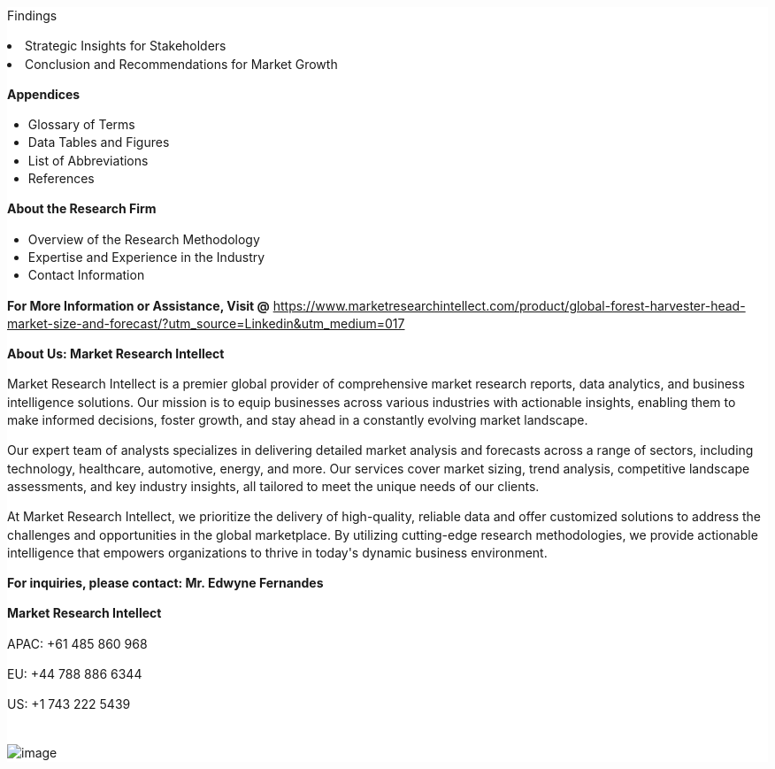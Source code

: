 Findings</li><li>Strategic Insights for Stakeholders</li><li>Conclusion and Recommendations for Market Growth</li></ul><p><strong>Appendices</strong></p><ul><li>Glossary of Terms</li><li>Data Tables and Figures</li><li>List of Abbreviations</li><li>References</li></ul><p><strong>About the Research Firm</strong></p><ul><li>Overview of the Research Methodology</li><li>Expertise and Experience in the Industry</li><li>Contact Information</li></ul></div><div class="article-main__content" data-test-id="publishing-text-block"><p><span class="font-[700]"><strong>For More Information or Assistance, Visit @</strong>&nbsp;<a href="https://www.marketresearchintellect.com/product/global-forest-harvester-head-market-size-and-forecast/?utm_source=Linkedin&utm_medium=017">https://www.marketresearchintellect.com/product/global-forest-harvester-head-market-size-and-forecast/?utm_source=Linkedin&utm_medium=017</a></span></p><p><strong>About Us: Market Research Intellect</strong></p><p>Market Research Intellect is a premier global provider of comprehensive market research reports, data analytics, and business intelligence solutions. Our mission is to equip businesses across various industries with actionable insights, enabling them to make informed decisions, foster growth, and stay ahead in a constantly evolving market landscape.</p><p>Our expert team of analysts specializes in delivering detailed market analysis and forecasts across a range of sectors, including technology, healthcare, automotive, energy, and more. Our services cover market sizing, trend analysis, competitive landscape assessments, and key industry insights, all tailored to meet the unique needs of our clients.</p><p>At Market Research Intellect, we prioritize the delivery of high-quality, reliable data and offer customized solutions to address the challenges and opportunities in the global marketplace. By utilizing cutting-edge research methodologies, we provide actionable intelligence that empowers organizations to thrive in today's dynamic business environment.</p><p><strong>For inquiries, please contact: Mr. Edwyne Fernandes</strong></p><p><strong>Market Research Intellect</strong></p><p>APAC: +61 485 860 968</p><p>EU: +44 788 886 6344</p><p>US: +1 743 222 5439</p></div><div class="article-main__content" data-test-id="publishing-text-block">&nbsp;</div>
![image](https://github.com/user-attachments/assets/a7fc57de-bdb8-41a1-bb47-cae15f452c19)
